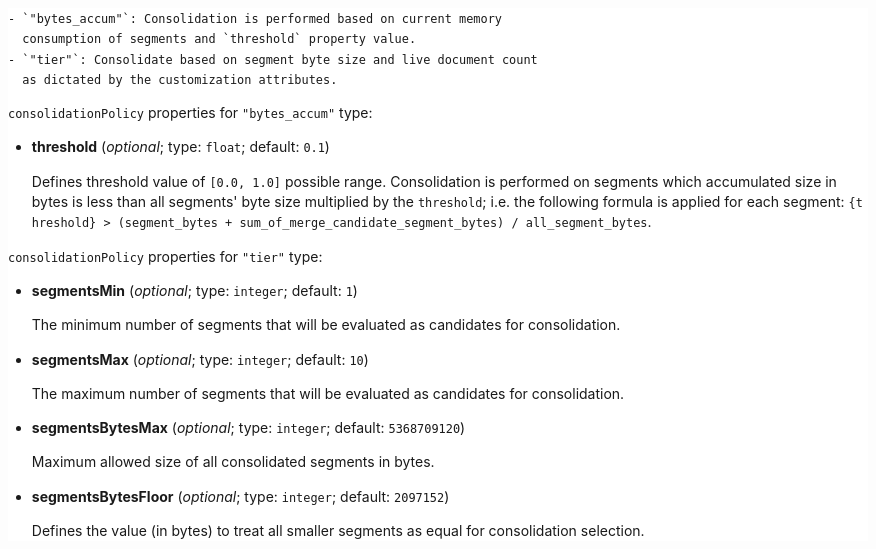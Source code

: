     - `"bytes_accum"`: Consolidation is performed based on current memory
      consumption of segments and `threshold` property value.
    - `"tier"`: Consolidate based on segment byte size and live document count
      as dictated by the customization attributes.

  `consolidationPolicy` properties for `"bytes_accum"` type:

  - **threshold** (_optional_; type: `float`; default: `0.1`)

    Defines threshold value of `[0.0, 1.0]` possible range. Consolidation is
    performed on segments which accumulated size in bytes is less than all
    segments' byte size multiplied by the `threshold`; i.e. the following formula
    is applied for each segment:
    `{threshold} > (segment_bytes + sum_of_merge_candidate_segment_bytes) / all_segment_bytes`.

  `consolidationPolicy` properties for `"tier"` type:

  - **segmentsMin** (_optional_; type: `integer`; default: `1`)

    The minimum number of segments that will be evaluated as candidates for consolidation.

  - **segmentsMax** (_optional_; type: `integer`; default: `10`)

    The maximum number of segments that will be evaluated as candidates for consolidation.

  - **segmentsBytesMax** (_optional_; type: `integer`; default: `5368709120`)

    Maximum allowed size of all consolidated segments in bytes.

  - **segmentsBytesFloor** (_optional_; type: `integer`; default: `2097152`)

    Defines the value (in bytes) to treat all smaller segments as equal for consolidation
    selection.
